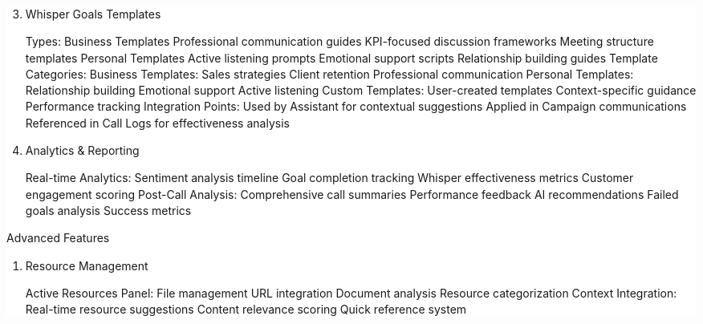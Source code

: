 3. Whisper Goals Templates

    Types:
        Business Templates
            Professional communication guides
            KPI-focused discussion frameworks
            Meeting structure templates
        Personal Templates
            Active listening prompts
            Emotional support scripts
            Relationship building guides
    Template Categories:
        Business Templates:
            Sales strategies
            Client retention
            Professional communication
        Personal Templates:
            Relationship building
            Emotional support
            Active listening
        Custom Templates:
            User-created templates
            Context-specific guidance
            Performance tracking
    Integration Points:
        Used by Assistant for contextual suggestions
        Applied in Campaign communications
        Referenced in Call Logs for effectiveness analysis

4. Analytics & Reporting

    Real-time Analytics:
        Sentiment analysis timeline
        Goal completion tracking
        Whisper effectiveness metrics
        Customer engagement scoring
    Post-Call Analysis:
        Comprehensive call summaries
        Performance feedback
        AI recommendations
        Failed goals analysis
        Success metrics

Advanced Features
1. Resource Management

    Active Resources Panel:
        File management
        URL integration
        Document analysis
        Resource categorization
    Context Integration:
        Real-time resource suggestions
        Content relevance scoring
        Quick reference system
